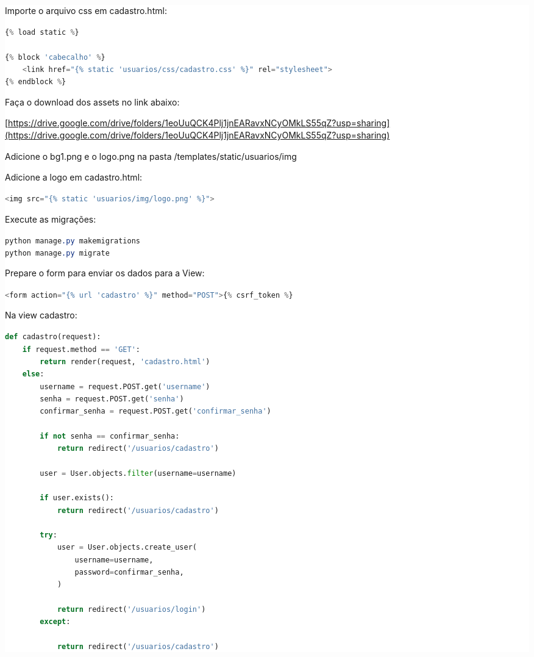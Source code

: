 Importe o arquivo css em cadastro.html:

```python
{% load static %}

{% block 'cabecalho' %}
    <link href="{% static 'usuarios/css/cadastro.css' %}" rel="stylesheet">
{% endblock %}
```

Faça o download dos assets no link abaixo:

[https://drive.google.com/drive/folders/1eoUuQCK4Plj1jnEARavxNCyOMkLS55qZ?usp=sharing](https://drive.google.com/drive/folders/1eoUuQCK4Plj1jnEARavxNCyOMkLS55qZ?usp=sharing)

Adicione o bg1.png e o logo.png na pasta /templates/static/usuarios/img

Adicione a logo em cadastro.html:

```python
<img src="{% static 'usuarios/img/logo.png' %}">
```

Execute as migrações:

```css
python manage.py makemigrations
python manage.py migrate
```

Prepare o form para enviar os dados para a View:

```python
<form action="{% url 'cadastro' %}" method="POST">{% csrf_token %}
```

Na view cadastro:

```python
def cadastro(request):
    if request.method == 'GET':
        return render(request, 'cadastro.html')
    else:
        username = request.POST.get('username')
        senha = request.POST.get('senha')
        confirmar_senha = request.POST.get('confirmar_senha')

        if not senha == confirmar_senha:
            return redirect('/usuarios/cadastro')

        user = User.objects.filter(username=username)

        if user.exists():
            return redirect('/usuarios/cadastro')

        try:
            user = User.objects.create_user(
                username=username,
                password=confirmar_senha,
            )
          
            return redirect('/usuarios/login')
        except:
           
            return redirect('/usuarios/cadastro')
```

